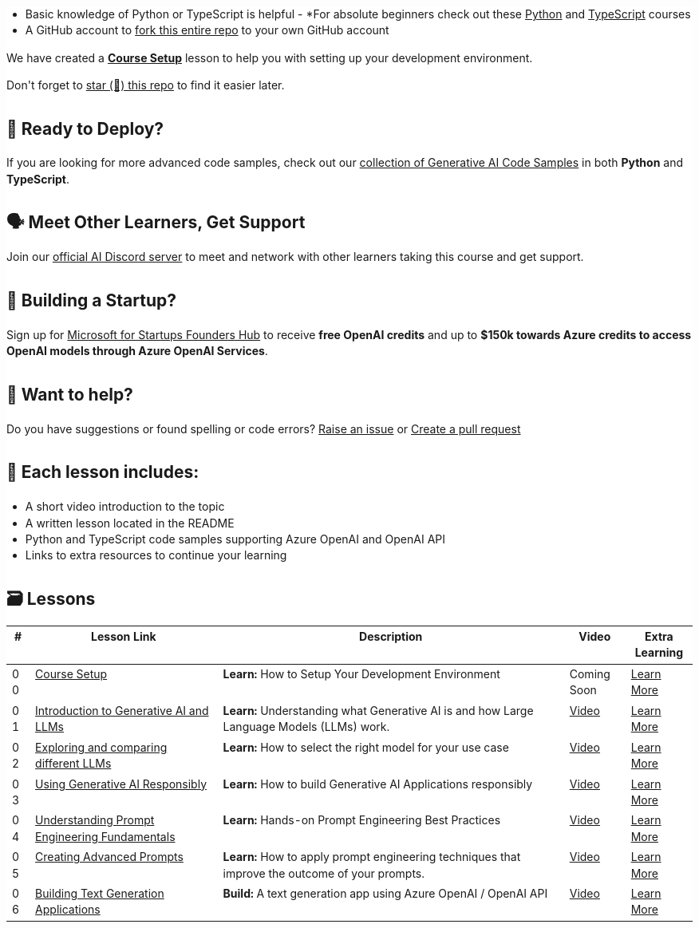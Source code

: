 - Basic knowledge of Python or TypeScript is helpful - \*For absolute beginners check out these [Python](https://learn.microsoft.com/training/paths/python-language/?WT.mc_id=academic-105485-koreyst) and [TypeScript](https://learn.microsoft.com/training/paths/build-javascript-applications-typescript/?WT.mc_id=academic-105485-koreyst) courses
- A GitHub account to [fork this entire repo](https://github.com/microsoft/generative-ai-for-beginners/fork?WT.mc_id=academic-105485-koreyst) to your own GitHub account

We have created a **[Course Setup](./00-course-setup/README.md?WT.mc_id=academic-105485-koreyst)** lesson to help you with setting up your development environment.

Don't forget to [star (🌟) this repo](https://docs.github.com/en/get-started/exploring-projects-on-github/saving-repositories-with-stars?WT.mc_id=academic-105485-koreyst) to find it easier later.

## 🧠 Ready to Deploy?

If you are looking for more advanced code samples, check out our [collection of Generative AI Code Samples](https://aka.ms/genai-beg-code?WT.mc_id=academic-105485-koreyst) in both **Python** and **TypeScript**.

## 🗣️ Meet Other Learners, Get Support

Join our [official AI Discord server](https://aka.ms/genai-discord?WT.mc_id=academic-105485-koreyst) to meet and network with other learners taking this course and get support.

## 🚀 Building a Startup?

Sign up for [Microsoft for Startups Founders Hub](https://aka.ms/genai-foundershub?WT.mc_id=academic-105485-koreyst) to receive **free OpenAI credits** and up to **$150k towards Azure credits to access OpenAI models through Azure OpenAI Services**.

## 🙏 Want to help?

Do you have suggestions or found spelling or code errors? [Raise an issue](https://github.com/microsoft/generative-ai-for-beginners/issues?WT.mc_id=academic-105485-koreyst) or [Create a pull request](https://github.com/microsoft/generative-ai-for-beginners/pulls?WT.mc_id=academic-105485-koreyst)

## 📂 Each lesson includes:

- A short video introduction to the topic
- A written lesson located in the README
- Python and TypeScript code samples supporting Azure OpenAI and OpenAI API
- Links to extra resources to continue your learning

## 🗃️ Lessons

| #   | **Lesson Link**                                                                                                                              | **Description**                                                                                 | **Video**                                                                   | **Extra Learning**                                                             |
| --- | -------------------------------------------------------------------------------------------------------------------------------------------- | ----------------------------------------------------------------------------------------------- | --------------------------------------------------------------------------- | ------------------------------------------------------------------------------ |
| 00  | [Course Setup](./00-course-setup/README.md?WT.mc_id=academic-105485-koreyst)                                                                 | **Learn:** How to Setup Your Development Environment                                            | Coming Soon                                                                 | [Learn More](https://aka.ms/genai-collection?WT.mc_id=academic-105485-koreyst) |
| 01  | [Introduction to Generative AI and LLMs](./01-introduction-to-genai/README.md?WT.mc_id=academic-105485-koreyst)                              | **Learn:** Understanding what Generative AI is and how Large Language Models (LLMs) work.       | [Video](https://aka.ms/gen-ai-lesson-1-gh?WT.mc_id=academic-105485-koreyst) | [Learn More](https://aka.ms/genai-collection?WT.mc_id=academic-105485-koreyst) |
| 02  | [Exploring and comparing different LLMs](./02-exploring-and-comparing-different-llms/README.md?WT.mc_id=academic-105485-koreyst)             | **Learn:** How to select the right model for your use case                                      | [Video](https://aka.ms/gen-ai-lesson2-gh?WT.mc_id=academic-105485-koreyst)  | [Learn More](https://aka.ms/genai-collection?WT.mc_id=academic-105485-koreyst) |
| 03  | [Using Generative AI Responsibly](./03-using-generative-ai-responsibly/README.md?WT.mc_id=academic-105485-koreyst)                           | **Learn:** How to build Generative AI Applications responsibly                                  | [Video](https://aka.ms/gen-ai-lesson3-gh?WT.mc_id=academic-105485-koreyst)  | [Learn More](https://aka.ms/genai-collection?WT.mc_id=academic-105485-koreyst) |
| 04  | [Understanding Prompt Engineering Fundamentals](./04-prompt-engineering-fundamentals/README.md?WT.mc_id=academic-105485-koreyst)             | **Learn:** Hands-on Prompt Engineering Best Practices                                           | [Video](https://aka.ms/gen-ai-lesson4-gh?WT.mc_id=academic-105485-koreyst)  | [Learn More](https://aka.ms/genai-collection?WT.mc_id=academic-105485-koreyst) |
| 05  | [Creating Advanced Prompts](./05-advanced-prompts/README.md?WT.mc_id=academic-105485-koreyst)                                                | **Learn:** How to apply prompt engineering techniques that improve the outcome of your prompts. | [Video](https://aka.ms/gen-ai-lesson5-gh?WT.mc_id=academic-105485-koreyst)  | [Learn More](https://aka.ms/genai-collection?WT.mc_id=academic-105485-koreyst) |
| 06  | [Building Text Generation Applications](./06-text-generation-apps/README.md?WT.mc_id=academic-105485-koreyst)                                | **Build:** A text generation app using Azure OpenAI / OpenAI API                                | [Video](https://aka.ms/gen-ai-lesson6-gh?WT.mc_id=academic-105485-koreyst)  | [Learn More](https://aka.ms/genai-collection?WT.mc_id=academic-105485-koreyst) |